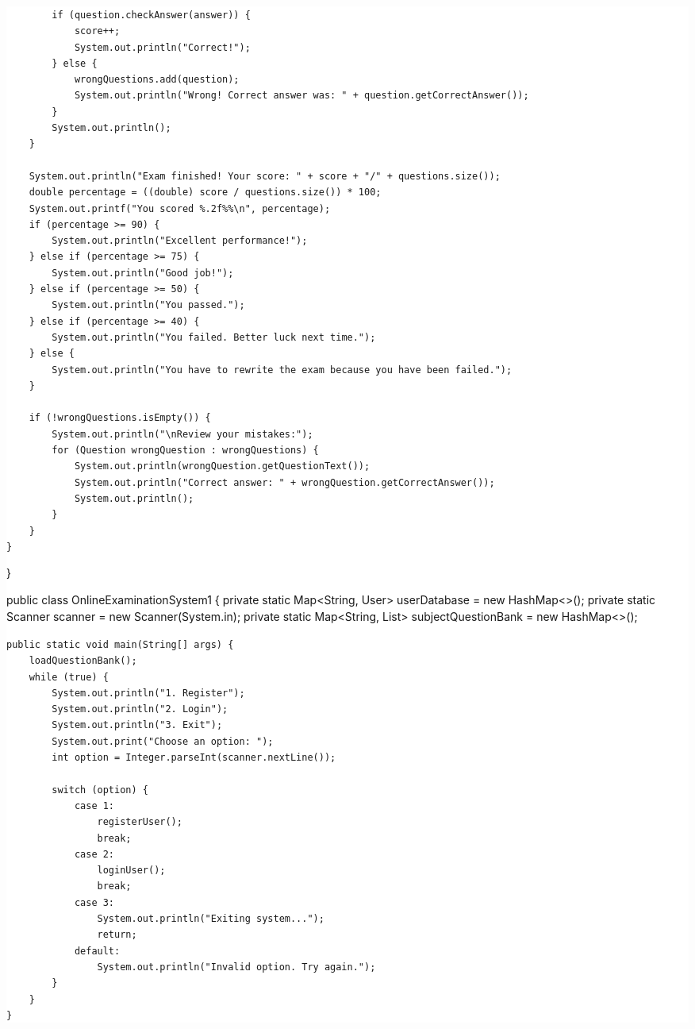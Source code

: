             if (question.checkAnswer(answer)) {
                score++;
                System.out.println("Correct!");
            } else {
                wrongQuestions.add(question);
                System.out.println("Wrong! Correct answer was: " + question.getCorrectAnswer());
            }
            System.out.println();
        }

        System.out.println("Exam finished! Your score: " + score + "/" + questions.size());
        double percentage = ((double) score / questions.size()) * 100;
        System.out.printf("You scored %.2f%%\n", percentage);
        if (percentage >= 90) {
            System.out.println("Excellent performance!");
        } else if (percentage >= 75) {
            System.out.println("Good job!");
        } else if (percentage >= 50) {
            System.out.println("You passed.");
        } else if (percentage >= 40) {
            System.out.println("You failed. Better luck next time.");
        } else {
            System.out.println("You have to rewrite the exam because you have been failed.");
        }

        if (!wrongQuestions.isEmpty()) {
            System.out.println("\nReview your mistakes:");
            for (Question wrongQuestion : wrongQuestions) {
                System.out.println(wrongQuestion.getQuestionText());
                System.out.println("Correct answer: " + wrongQuestion.getCorrectAnswer());
                System.out.println();
            }
        }
    }
}

public class OnlineExaminationSystem1 {
    private static Map<String, User> userDatabase = new HashMap<>();
    private static Scanner scanner = new Scanner(System.in);
    private static Map<String, List<Question>> subjectQuestionBank = new HashMap<>();

    public static void main(String[] args) {
        loadQuestionBank();
        while (true) {
            System.out.println("1. Register");
            System.out.println("2. Login");
            System.out.println("3. Exit");
            System.out.print("Choose an option: ");
            int option = Integer.parseInt(scanner.nextLine());

            switch (option) {
                case 1:
                    registerUser();
                    break;
                case 2:
                    loginUser();
                    break;
                case 3:
                    System.out.println("Exiting system...");
                    return;
                default:
                    System.out.println("Invalid option. Try again.");
            }
        }
    }
